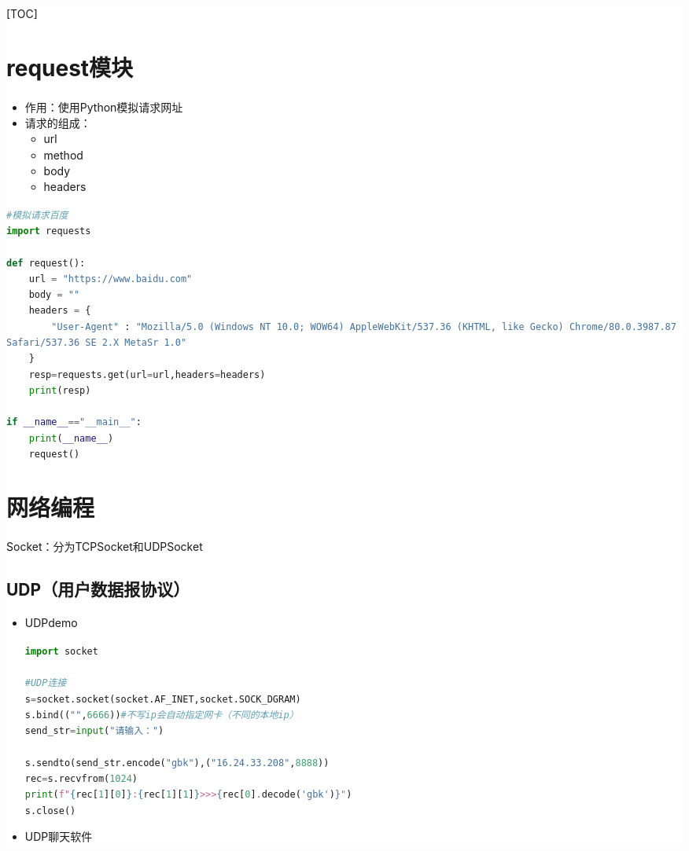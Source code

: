 [TOC]
# request模块

* 作用：使用Python模拟请求网址
* 请求的组成：
    * url
    * method
    * body
    * headers
```Python
#模拟请求百度
import requests

def request():
    url = "https://www.baidu.com"
    body = ""
    headers = {
        "User-Agent" : "Mozilla/5.0 (Windows NT 10.0; WOW64) AppleWebKit/537.36 (KHTML, like Gecko) Chrome/80.0.3987.87 Safari/537.36 SE 2.X MetaSr 1.0"    
    }
    resp=requests.get(url=url,headers=headers)
    print(resp)
    
if __name__=="__main__":
    print(__name__)
    request()
```
# 网络编程

Socket：分为TCPSocket和UDPSocket

## UDP（用户数据报协议）

* UDPdemo

  ```python
  import socket
  
  #UDP连接
  s=socket.socket(socket.AF_INET,socket.SOCK_DGRAM)
  s.bind(("",6666))#不写ip会自动指定网卡（不同的本地ip）
  send_str=input("请输入：")
  
  s.sendto(send_str.encode("gbk"),("16.24.33.208",8888))
  rec=s.recvfrom(1024)
  print(f"{rec[1][0]}:{rec[1][1]}>>>{rec[0].decode('gbk')}")
  s.close()
  ```

* UDP聊天软件
